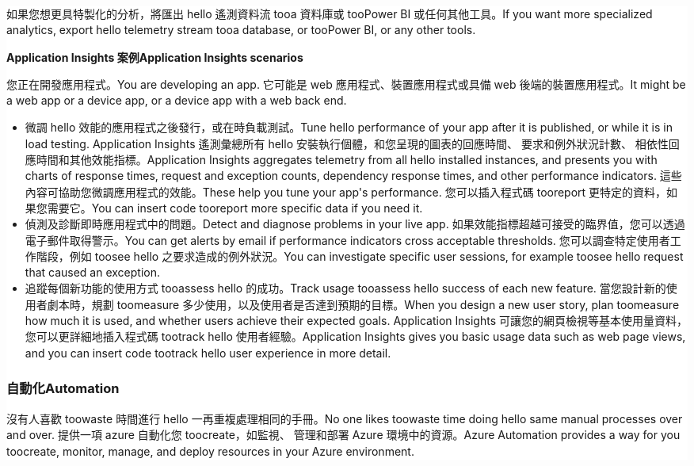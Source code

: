 <span data-ttu-id="9a4bf-391">如果您想更具特製化的分析，將匯出 hello 遙測資料流 tooa 資料庫或 tooPower BI 或任何其他工具。</span><span class="sxs-lookup"><span data-stu-id="9a4bf-391">If you want more specialized analytics, export hello telemetry stream tooa database, or tooPower BI, or any other tools.</span></span>

<span data-ttu-id="9a4bf-392">**Application Insights 案例**</span><span class="sxs-lookup"><span data-stu-id="9a4bf-392">**Application Insights scenarios**</span></span>

<span data-ttu-id="9a4bf-393">您正在開發應用程式。</span><span class="sxs-lookup"><span data-stu-id="9a4bf-393">You are developing an app.</span></span> <span data-ttu-id="9a4bf-394">它可能是 web 應用程式、裝置應用程式或具備 web 後端的裝置應用程式。</span><span class="sxs-lookup"><span data-stu-id="9a4bf-394">It might be a web app or a device app, or a device app with a web back end.</span></span>

* <span data-ttu-id="9a4bf-395">微調 hello 效能的應用程式之後發行，或在時負載測試。</span><span class="sxs-lookup"><span data-stu-id="9a4bf-395">Tune hello performance of your app after it is published, or while it is in load testing.</span></span>  <span data-ttu-id="9a4bf-396">Application Insights 遙測彙總所有 hello 安裝執行個體，和您呈現的圖表的回應時間、 要求和例外狀況計數、 相依性回應時間和其他效能指標。</span><span class="sxs-lookup"><span data-stu-id="9a4bf-396">Application Insights aggregates telemetry from all hello installed instances, and presents you with charts of response times, request and exception counts, dependency response times, and other performance indicators.</span></span> <span data-ttu-id="9a4bf-397">這些內容可協助您微調應用程式的效能。</span><span class="sxs-lookup"><span data-stu-id="9a4bf-397">These help you tune your app's performance.</span></span> <span data-ttu-id="9a4bf-398">您可以插入程式碼 tooreport 更特定的資料，如果您需要它。</span><span class="sxs-lookup"><span data-stu-id="9a4bf-398">You can insert code tooreport more specific data if you need it.</span></span>
* <span data-ttu-id="9a4bf-399">偵測及診斷即時應用程式中的問題。</span><span class="sxs-lookup"><span data-stu-id="9a4bf-399">Detect and diagnose problems in your live app.</span></span> <span data-ttu-id="9a4bf-400">如果效能指標超越可接受的臨界值，您可以透過電子郵件取得警示。</span><span class="sxs-lookup"><span data-stu-id="9a4bf-400">You can get alerts by email if performance indicators cross acceptable thresholds.</span></span> <span data-ttu-id="9a4bf-401">您可以調查特定使用者工作階段，例如 toosee hello 之要求造成的例外狀況。</span><span class="sxs-lookup"><span data-stu-id="9a4bf-401">You can investigate specific user sessions, for example toosee hello request that caused an exception.</span></span>
* <span data-ttu-id="9a4bf-402">追蹤每個新功能的使用方式 tooassess hello 的成功。</span><span class="sxs-lookup"><span data-stu-id="9a4bf-402">Track usage tooassess hello success of each new feature.</span></span> <span data-ttu-id="9a4bf-403">當您設計新的使用者劇本時，規劃 toomeasure 多少使用，以及使用者是否達到預期的目標。</span><span class="sxs-lookup"><span data-stu-id="9a4bf-403">When you design a new user story, plan toomeasure how much it is used, and whether users achieve their expected goals.</span></span> <span data-ttu-id="9a4bf-404">Application Insights 可讓您的網頁檢視等基本使用量資料，您可以更詳細地插入程式碼 tootrack hello 使用者經驗。</span><span class="sxs-lookup"><span data-stu-id="9a4bf-404">Application Insights gives you basic usage data such as web page views, and you can insert code tootrack hello user experience in more detail.</span></span>

### <a name="automation"></a><span data-ttu-id="9a4bf-405">自動化</span><span class="sxs-lookup"><span data-stu-id="9a4bf-405">Automation</span></span>
<span data-ttu-id="9a4bf-406">沒有人喜歡 toowaste 時間進行 hello 一再重複處理相同的手冊。</span><span class="sxs-lookup"><span data-stu-id="9a4bf-406">No one likes toowaste time doing hello same manual processes over and over.</span></span> <span data-ttu-id="9a4bf-407">提供一項 azure 自動化您 toocreate，如監視、 管理和部署 Azure 環境中的資源。</span><span class="sxs-lookup"><span data-stu-id="9a4bf-407">Azure Automation provides a way for you toocreate, monitor, manage, and deploy resources in your Azure environment.</span></span>  

